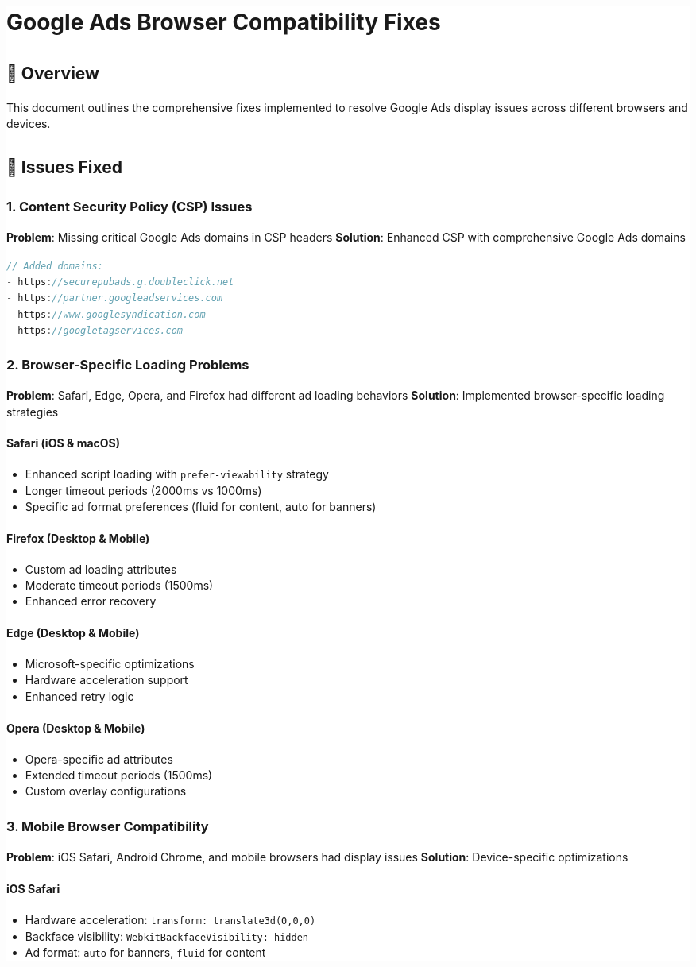 # Google Ads Browser Compatibility Fixes

## 🎯 **Overview**
This document outlines the comprehensive fixes implemented to resolve Google Ads display issues across different browsers and devices.

## 🔧 **Issues Fixed**

### 1. **Content Security Policy (CSP) Issues**
**Problem**: Missing critical Google Ads domains in CSP headers
**Solution**: Enhanced CSP with comprehensive Google Ads domains
```javascript
// Added domains:
- https://securepubads.g.doubleclick.net
- https://partner.googleadservices.com
- https://www.googlesyndication.com
- https://googletagservices.com
```

### 2. **Browser-Specific Loading Problems**
**Problem**: Safari, Edge, Opera, and Firefox had different ad loading behaviors
**Solution**: Implemented browser-specific loading strategies

#### Safari (iOS & macOS)
- Enhanced script loading with `prefer-viewability` strategy
- Longer timeout periods (2000ms vs 1000ms)
- Specific ad format preferences (fluid for content, auto for banners)

#### Firefox (Desktop & Mobile)
- Custom ad loading attributes
- Moderate timeout periods (1500ms)
- Enhanced error recovery

#### Edge (Desktop & Mobile)
- Microsoft-specific optimizations
- Hardware acceleration support
- Enhanced retry logic

#### Opera (Desktop & Mobile)
- Opera-specific ad attributes
- Extended timeout periods (1500ms)
- Custom overlay configurations

### 3. **Mobile Browser Compatibility**
**Problem**: iOS Safari, Android Chrome, and mobile browsers had display issues
**Solution**: Device-specific optimizations

#### iOS Safari
- Hardware acceleration: `transform: translate3d(0,0,0)`
- Backface visibility: `WebkitBackfaceVisibility: hidden`
- Ad format: `auto` for banners, `fluid` for content
